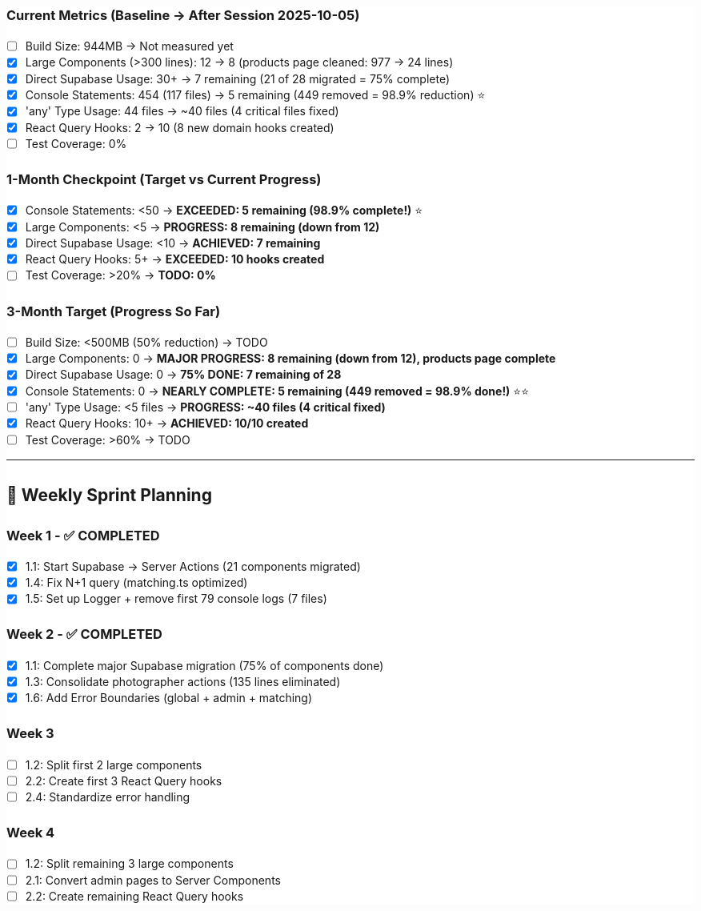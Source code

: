 ### Current Metrics (Baseline → After Session 2025-10-05)
- [ ] Build Size: 944MB → Not measured yet
- [x] Large Components (>300 lines): 12 → 8 (products page cleaned: 977 → 24 lines)
- [x] Direct Supabase Usage: 30+ → 7 remaining (21 of 28 migrated = 75% complete)
- [x] Console Statements: 454 (117 files) → 5 remaining (449 removed = 98.9% reduction) ⭐️
- [x] 'any' Type Usage: 44 files → ~40 files (4 critical files fixed)
- [x] React Query Hooks: 2 → 10 (8 new domain hooks created)
- [ ] Test Coverage: 0%

### 1-Month Checkpoint (Target vs Current Progress)
- [x] Console Statements: <50 → **EXCEEDED: 5 remaining (98.9% complete!)** ⭐️
- [x] Large Components: <5 → **PROGRESS: 8 remaining (down from 12)**
- [x] Direct Supabase Usage: <10 → **ACHIEVED: 7 remaining**
- [x] React Query Hooks: 5+ → **EXCEEDED: 10 hooks created**
- [ ] Test Coverage: >20% → **TODO: 0%**

### 3-Month Target (Progress So Far)
- [ ] Build Size: <500MB (50% reduction) → TODO
- [x] Large Components: 0 → **MAJOR PROGRESS: 8 remaining (down from 12), products page complete**
- [x] Direct Supabase Usage: 0 → **75% DONE: 7 remaining of 28**
- [x] Console Statements: 0 → **NEARLY COMPLETE: 5 remaining (449 removed = 98.9% done!)** ⭐️⭐️
- [ ] 'any' Type Usage: <5 files → **PROGRESS: ~40 files (4 critical fixed)**
- [x] React Query Hooks: 10+ → **ACHIEVED: 10/10 created**
- [ ] Test Coverage: >60% → TODO

---

## 🎯 Weekly Sprint Planning

### Week 1 - ✅ COMPLETED
- [x] 1.1: Start Supabase → Server Actions (21 components migrated)
- [x] 1.4: Fix N+1 query (matching.ts optimized)
- [x] 1.5: Set up Logger + remove first 79 console logs (7 files)

### Week 2 - ✅ COMPLETED
- [x] 1.1: Complete major Supabase migration (75% of components done)
- [x] 1.3: Consolidate photographer actions (135 lines eliminated)
- [x] 1.6: Add Error Boundaries (global + admin + matching)

### Week 3
- [ ] 1.2: Split first 2 large components
- [ ] 2.2: Create first 3 React Query hooks
- [ ] 2.4: Standardize error handling

### Week 4
- [ ] 1.2: Split remaining 3 large components
- [ ] 2.1: Convert admin pages to Server Components
- [ ] 2.2: Create remaining React Query hooks
